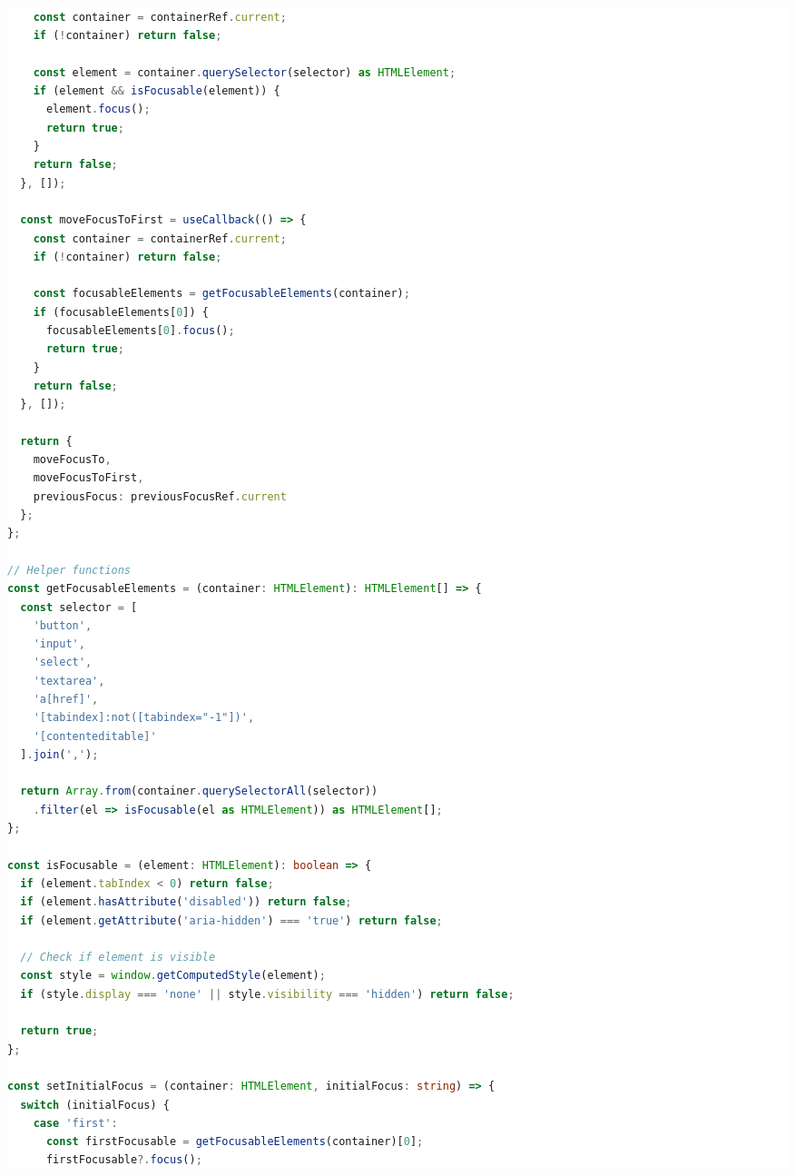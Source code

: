 ```typescript
    const container = containerRef.current;
    if (!container) return false;
    
    const element = container.querySelector(selector) as HTMLElement;
    if (element && isFocusable(element)) {
      element.focus();
      return true;
    }
    return false;
  }, []);
  
  const moveFocusToFirst = useCallback(() => {
    const container = containerRef.current;
    if (!container) return false;
    
    const focusableElements = getFocusableElements(container);
    if (focusableElements[0]) {
      focusableElements[0].focus();
      return true;
    }
    return false;
  }, []);
  
  return {
    moveFocusTo,
    moveFocusToFirst,
    previousFocus: previousFocusRef.current
  };
};

// Helper functions
const getFocusableElements = (container: HTMLElement): HTMLElement[] => {
  const selector = [
    'button',
    'input',
    'select',
    'textarea', 
    'a[href]',
    '[tabindex]:not([tabindex="-1"])',
    '[contenteditable]'
  ].join(',');
  
  return Array.from(container.querySelectorAll(selector))
    .filter(el => isFocusable(el as HTMLElement)) as HTMLElement[];
};

const isFocusable = (element: HTMLElement): boolean => {
  if (element.tabIndex < 0) return false;
  if (element.hasAttribute('disabled')) return false;
  if (element.getAttribute('aria-hidden') === 'true') return false;
  
  // Check if element is visible
  const style = window.getComputedStyle(element);
  if (style.display === 'none' || style.visibility === 'hidden') return false;
  
  return true;
};

const setInitialFocus = (container: HTMLElement, initialFocus: string) => {
  switch (initialFocus) {
    case 'first':
      const firstFocusable = getFocusableElements(container)[0];
      firstFocusable?.focus();
```